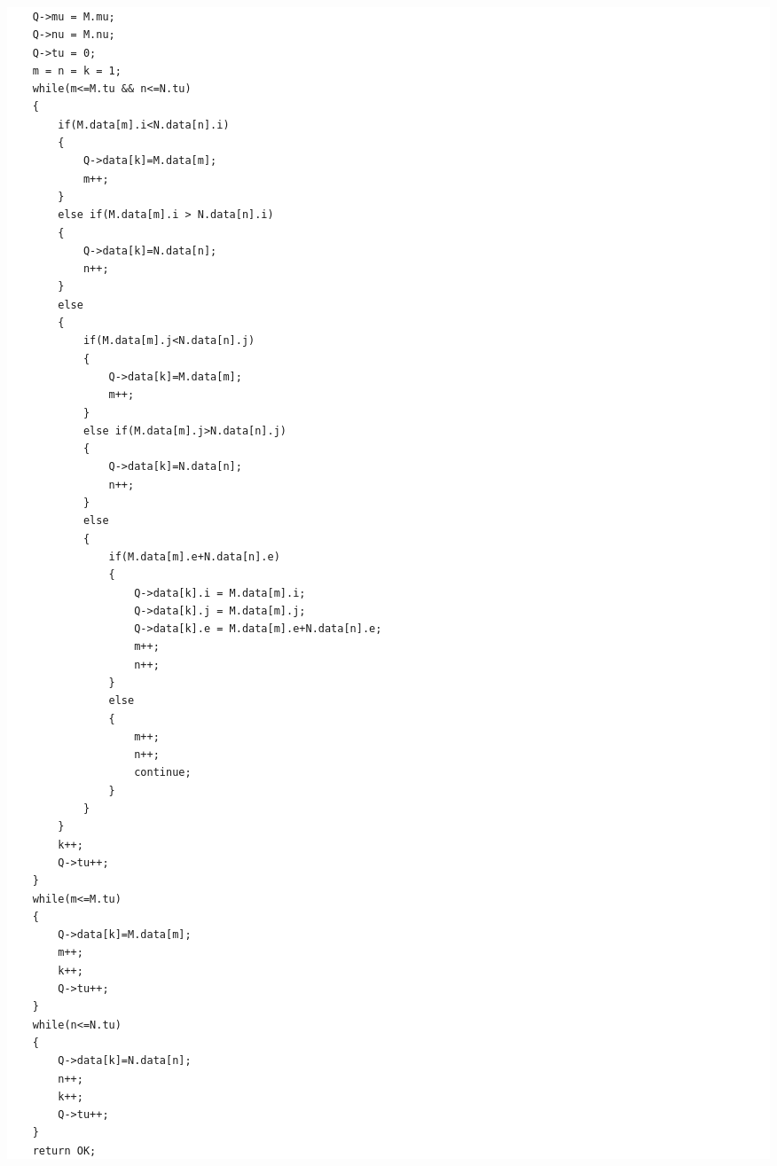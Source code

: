         Q->mu = M.mu;
        Q->nu = M.nu;
        Q->tu = 0;
        m = n = k = 1;
        while(m<=M.tu && n<=N.tu)
        {
            if(M.data[m].i<N.data[n].i)
            {
                Q->data[k]=M.data[m];
                m++;
            }
            else if(M.data[m].i > N.data[n].i)
            {
                Q->data[k]=N.data[n];
                n++;
            }
            else
            {
                if(M.data[m].j<N.data[n].j)
                {
                    Q->data[k]=M.data[m];
                    m++;
                }
                else if(M.data[m].j>N.data[n].j)
                {
                    Q->data[k]=N.data[n];
                    n++;
                }
                else
                {
                    if(M.data[m].e+N.data[n].e)
                    {
                        Q->data[k].i = M.data[m].i;
                        Q->data[k].j = M.data[m].j;
                        Q->data[k].e = M.data[m].e+N.data[n].e;
                        m++;
                        n++;
                    }
                    else
                    {
                        m++;
                        n++;
                        continue;
                    }
                }
            }
            k++;
            Q->tu++;
        }
        while(m<=M.tu)
        {
            Q->data[k]=M.data[m];
            m++;
            k++;
            Q->tu++;
        }
        while(n<=N.tu)
        {
            Q->data[k]=N.data[n];
            n++;
            k++;
            Q->tu++;
        }
        return OK;